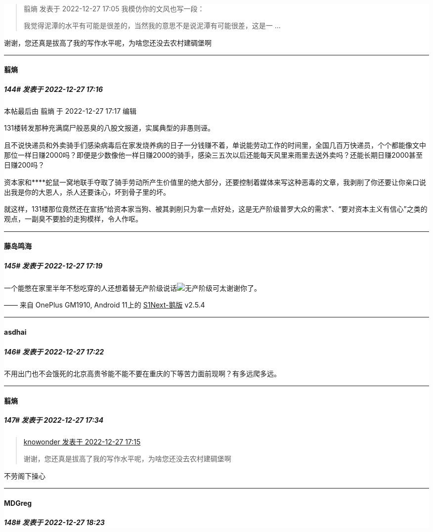 <blockquote>翦熵 发表于 2022-12-27 17:05
我模仿你的文风也写一段：

我觉得泥潭的水平有可能是很差的，当然我的意思不是说泥潭有可能很差，这是一 ...</blockquote>
谢谢，您还真是拔高了我的写作水平呢，为啥您还没去农村建碉堡啊

*****

####  翦熵  
##### 144#       发表于 2022-12-27 17:16

 本帖最后由 翦熵 于 2022-12-27 17:17 编辑 

131楼转发那种充满腐尸般恶臭的八股文报道，实属典型的非愚则诬。

且不说快递员和外卖骑手们感染病毒后在家发烧养病的日子一分钱赚不着，单说能劳动工作的时间里，全国几百万快递员，个个都能像文中那位一样日赚2000吗？即便是少数像他一样日赚2000的骑手，感染三五次以后还能每天风里来雨里去送外卖吗？还能长期日赚2000甚至日赚200吗？

资本家和****蛇鼠一窝地联手夺取了骑手劳动所产生价值里的绝大部分，还要控制着媒体来写这种恶毒的文章，我剥削了你还要让你亲口说出我是你的大恩人，杀人还要诛心，坏到骨子里的坏。

就这样，131楼那位竟然还在宣扬“给资本家当狗、被其剥削只为拿一点好处，这是无产阶级普罗大众的需求”、“要对资本主义有信心”之类的观点，一副臭不要脸的走狗模样，令人作呕。

*****

####  藤岛鸣海  
##### 145#       发表于 2022-12-27 17:19

一个能憋在家里半年不愁吃穿的人还想着替无产阶级说话<img src="https://static.saraba1st.com/image/smiley/face2017/020.png" referrerpolicy="no-referrer">无产阶级可太谢谢你了。

—— 来自 OnePlus GM1910, Android 11上的 [S1Next-鹅版](https://github.com/ykrank/S1-Next/releases) v2.5.4

*****

####  asdhai  
##### 146#       发表于 2022-12-27 17:22

不用出门也不会饿死的北京高贵爷能不能不要在重庆的下等苦力面前现啊？有多远爬多远。



*****

####  翦熵  
##### 147#       发表于 2022-12-27 17:34

<blockquote><a href="httphttps://bbs.saraba1st.com/2b/forum.php?mod=redirect&amp;goto=findpost&amp;pid=59108358&amp;ptid=2111944" target="_blank">knowonder 发表于 2022-12-27 17:15</a>

谢谢，您还真是拔高了我的写作水平呢，为啥您还没去农村建碉堡啊</blockquote>
不劳阁下操心



*****

####  MDGreg  
##### 148#       发表于 2022-12-27 18:23
